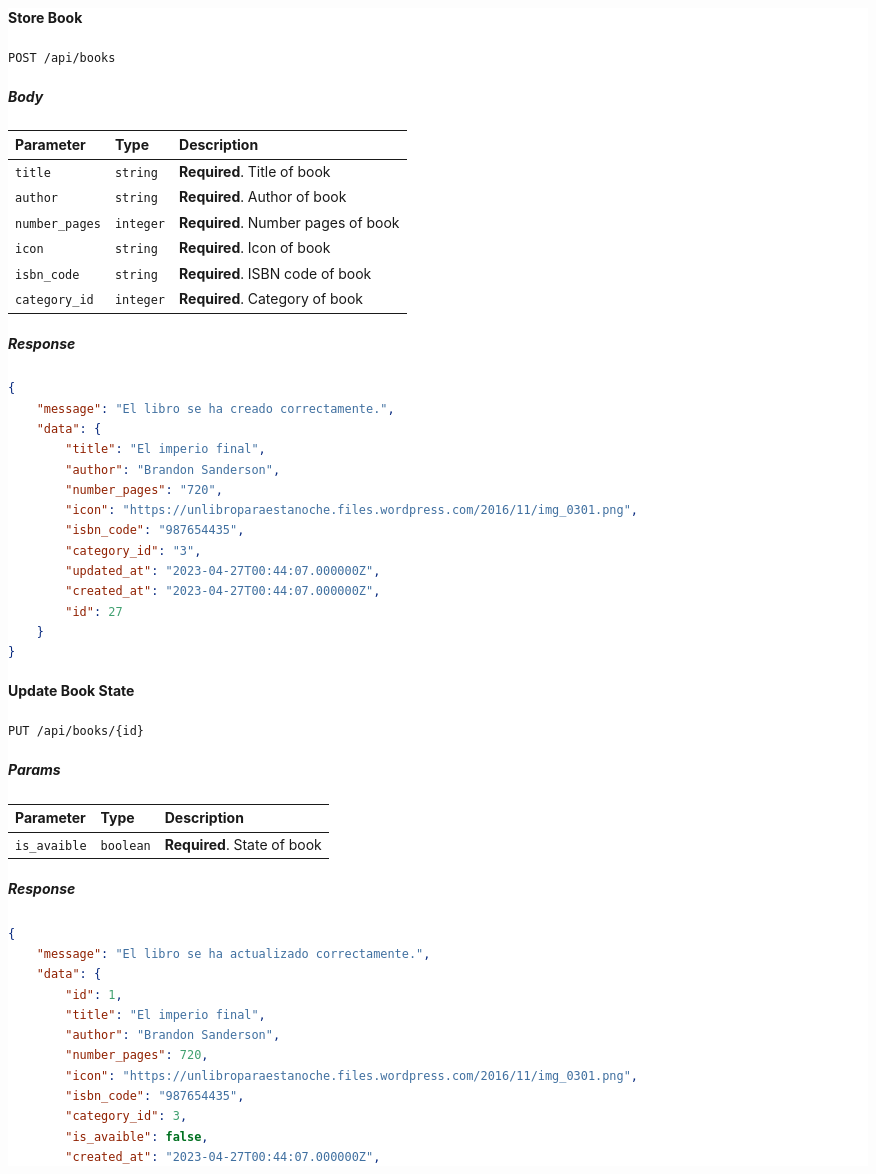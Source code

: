 #### Store Book

```http
POST /api/books
```

##### Body

| Parameter | Type     | Description                |
| :-------- | :------- | :------------------------- |
| `title`    | `string` | **Required**. Title of book |
| `author`   | `string` | **Required**. Author of book|
| `number_pages`| `integer` | **Required**. Number pages of book|
| `icon`   | `string`| **Required**. Icon of book|
| `isbn_code`   | `string`| **Required**. ISBN code of book|
| `category_id`   | `integer`| **Required**. Category of book|

##### Response

```json
{
    "message": "El libro se ha creado correctamente.",
    "data": {
        "title": "El imperio final",
        "author": "Brandon Sanderson",
        "number_pages": "720",
        "icon": "https://unlibroparaestanoche.files.wordpress.com/2016/11/img_0301.png",
        "isbn_code": "987654435",
        "category_id": "3",
        "updated_at": "2023-04-27T00:44:07.000000Z",
        "created_at": "2023-04-27T00:44:07.000000Z",
        "id": 27
    }
}
```

#### Update Book State

```http
PUT /api/books/{id}
```

##### Params 

| Parameter | Type     | Description                |
| :-------- | :------- | :------------------------- |
| `is_avaible`    | `boolean` | **Required**. State of book |

##### Response 

```json
{
    "message": "El libro se ha actualizado correctamente.",
    "data": {
        "id": 1,
        "title": "El imperio final",
        "author": "Brandon Sanderson",
        "number_pages": 720,
        "icon": "https://unlibroparaestanoche.files.wordpress.com/2016/11/img_0301.png",
        "isbn_code": "987654435",
        "category_id": 3,
        "is_avaible": false,
        "created_at": "2023-04-27T00:44:07.000000Z",
```